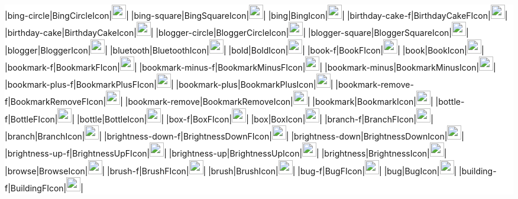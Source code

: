 |bing-circle|BingCircleIcon|<img src="https://cdn.jsdelivr.net/gh/coderminer/cmicons@main/src/jam/bing-circle.svg" width="24" height="24">|
|bing-square|BingSquareIcon|<img src="https://cdn.jsdelivr.net/gh/coderminer/cmicons@main/src/jam/bing-square.svg" width="24" height="24">|
|bing|BingIcon|<img src="https://cdn.jsdelivr.net/gh/coderminer/cmicons@main/src/jam/bing.svg" width="24" height="24">|
|birthday-cake-f|BirthdayCakeFIcon|<img src="https://cdn.jsdelivr.net/gh/coderminer/cmicons@main/src/jam/birthday-cake-f.svg" width="24" height="24">|
|birthday-cake|BirthdayCakeIcon|<img src="https://cdn.jsdelivr.net/gh/coderminer/cmicons@main/src/jam/birthday-cake.svg" width="24" height="24">|
|blogger-circle|BloggerCircleIcon|<img src="https://cdn.jsdelivr.net/gh/coderminer/cmicons@main/src/jam/blogger-circle.svg" width="24" height="24">|
|blogger-square|BloggerSquareIcon|<img src="https://cdn.jsdelivr.net/gh/coderminer/cmicons@main/src/jam/blogger-square.svg" width="24" height="24">|
|blogger|BloggerIcon|<img src="https://cdn.jsdelivr.net/gh/coderminer/cmicons@main/src/jam/blogger.svg" width="24" height="24">|
|bluetooth|BluetoothIcon|<img src="https://cdn.jsdelivr.net/gh/coderminer/cmicons@main/src/jam/bluetooth.svg" width="24" height="24">|
|bold|BoldIcon|<img src="https://cdn.jsdelivr.net/gh/coderminer/cmicons@main/src/jam/bold.svg" width="24" height="24">|
|book-f|BookFIcon|<img src="https://cdn.jsdelivr.net/gh/coderminer/cmicons@main/src/jam/book-f.svg" width="24" height="24">|
|book|BookIcon|<img src="https://cdn.jsdelivr.net/gh/coderminer/cmicons@main/src/jam/book.svg" width="24" height="24">|
|bookmark-f|BookmarkFIcon|<img src="https://cdn.jsdelivr.net/gh/coderminer/cmicons@main/src/jam/bookmark-f.svg" width="24" height="24">|
|bookmark-minus-f|BookmarkMinusFIcon|<img src="https://cdn.jsdelivr.net/gh/coderminer/cmicons@main/src/jam/bookmark-minus-f.svg" width="24" height="24">|
|bookmark-minus|BookmarkMinusIcon|<img src="https://cdn.jsdelivr.net/gh/coderminer/cmicons@main/src/jam/bookmark-minus.svg" width="24" height="24">|
|bookmark-plus-f|BookmarkPlusFIcon|<img src="https://cdn.jsdelivr.net/gh/coderminer/cmicons@main/src/jam/bookmark-plus-f.svg" width="24" height="24">|
|bookmark-plus|BookmarkPlusIcon|<img src="https://cdn.jsdelivr.net/gh/coderminer/cmicons@main/src/jam/bookmark-plus.svg" width="24" height="24">|
|bookmark-remove-f|BookmarkRemoveFIcon|<img src="https://cdn.jsdelivr.net/gh/coderminer/cmicons@main/src/jam/bookmark-remove-f.svg" width="24" height="24">|
|bookmark-remove|BookmarkRemoveIcon|<img src="https://cdn.jsdelivr.net/gh/coderminer/cmicons@main/src/jam/bookmark-remove.svg" width="24" height="24">|
|bookmark|BookmarkIcon|<img src="https://cdn.jsdelivr.net/gh/coderminer/cmicons@main/src/jam/bookmark.svg" width="24" height="24">|
|bottle-f|BottleFIcon|<img src="https://cdn.jsdelivr.net/gh/coderminer/cmicons@main/src/jam/bottle-f.svg" width="24" height="24">|
|bottle|BottleIcon|<img src="https://cdn.jsdelivr.net/gh/coderminer/cmicons@main/src/jam/bottle.svg" width="24" height="24">|
|box-f|BoxFIcon|<img src="https://cdn.jsdelivr.net/gh/coderminer/cmicons@main/src/jam/box-f.svg" width="24" height="24">|
|box|BoxIcon|<img src="https://cdn.jsdelivr.net/gh/coderminer/cmicons@main/src/jam/box.svg" width="24" height="24">|
|branch-f|BranchFIcon|<img src="https://cdn.jsdelivr.net/gh/coderminer/cmicons@main/src/jam/branch-f.svg" width="24" height="24">|
|branch|BranchIcon|<img src="https://cdn.jsdelivr.net/gh/coderminer/cmicons@main/src/jam/branch.svg" width="24" height="24">|
|brightness-down-f|BrightnessDownFIcon|<img src="https://cdn.jsdelivr.net/gh/coderminer/cmicons@main/src/jam/brightness-down-f.svg" width="24" height="24">|
|brightness-down|BrightnessDownIcon|<img src="https://cdn.jsdelivr.net/gh/coderminer/cmicons@main/src/jam/brightness-down.svg" width="24" height="24">|
|brightness-up-f|BrightnessUpFIcon|<img src="https://cdn.jsdelivr.net/gh/coderminer/cmicons@main/src/jam/brightness-up-f.svg" width="24" height="24">|
|brightness-up|BrightnessUpIcon|<img src="https://cdn.jsdelivr.net/gh/coderminer/cmicons@main/src/jam/brightness-up.svg" width="24" height="24">|
|brightness|BrightnessIcon|<img src="https://cdn.jsdelivr.net/gh/coderminer/cmicons@main/src/jam/brightness.svg" width="24" height="24">|
|browse|BrowseIcon|<img src="https://cdn.jsdelivr.net/gh/coderminer/cmicons@main/src/jam/browse.svg" width="24" height="24">|
|brush-f|BrushFIcon|<img src="https://cdn.jsdelivr.net/gh/coderminer/cmicons@main/src/jam/brush-f.svg" width="24" height="24">|
|brush|BrushIcon|<img src="https://cdn.jsdelivr.net/gh/coderminer/cmicons@main/src/jam/brush.svg" width="24" height="24">|
|bug-f|BugFIcon|<img src="https://cdn.jsdelivr.net/gh/coderminer/cmicons@main/src/jam/bug-f.svg" width="24" height="24">|
|bug|BugIcon|<img src="https://cdn.jsdelivr.net/gh/coderminer/cmicons@main/src/jam/bug.svg" width="24" height="24">|
|building-f|BuildingFIcon|<img src="https://cdn.jsdelivr.net/gh/coderminer/cmicons@main/src/jam/building-f.svg" width="24" height="24">|